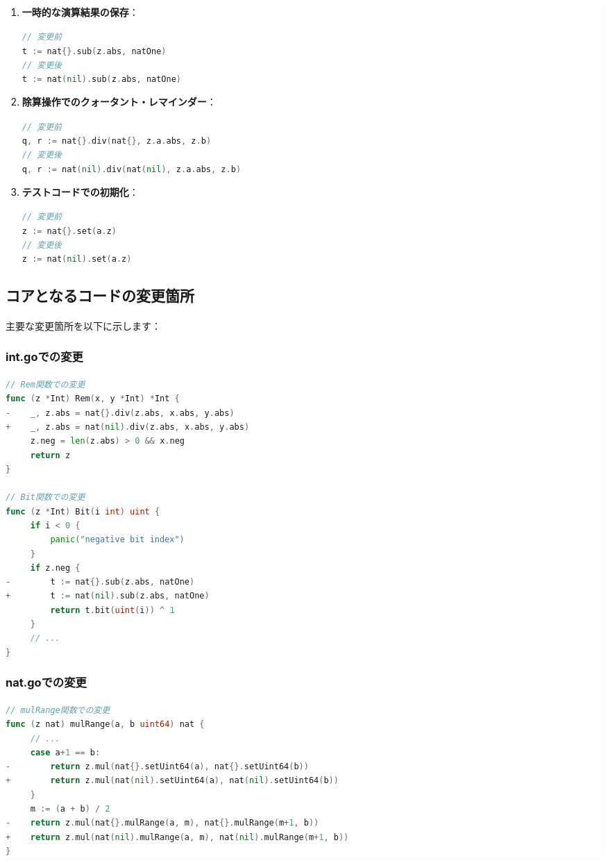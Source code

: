1. **一時的な演算結果の保存**：
   ```go
   // 変更前
   t := nat{}.sub(z.abs, natOne)
   // 変更後
   t := nat(nil).sub(z.abs, natOne)
   ```

2. **除算操作でのクォータント・レマインダー**：
   ```go
   // 変更前
   q, r := nat{}.div(nat{}, z.a.abs, z.b)
   // 変更後
   q, r := nat(nil).div(nat(nil), z.a.abs, z.b)
   ```

3. **テストコードでの初期化**：
   ```go
   // 変更前
   z := nat{}.set(a.z)
   // 変更後
   z := nat(nil).set(a.z)
   ```

## コアとなるコードの変更箇所

主要な変更箇所を以下に示します：

### int.goでの変更
```go
// Rem関数での変更
func (z *Int) Rem(x, y *Int) *Int {
-    _, z.abs = nat{}.div(z.abs, x.abs, y.abs)
+    _, z.abs = nat(nil).div(z.abs, x.abs, y.abs)
     z.neg = len(z.abs) > 0 && x.neg
     return z
}

// Bit関数での変更
func (z *Int) Bit(i int) uint {
     if i < 0 {
         panic("negative bit index")
     }
     if z.neg {
-        t := nat{}.sub(z.abs, natOne)
+        t := nat(nil).sub(z.abs, natOne)
         return t.bit(uint(i)) ^ 1
     }
     // ...
}
```

### nat.goでの変更
```go
// mulRange関数での変更
func (z nat) mulRange(a, b uint64) nat {
     // ...
     case a+1 == b:
-        return z.mul(nat{}.setUint64(a), nat{}.setUint64(b))
+        return z.mul(nat(nil).setUint64(a), nat(nil).setUint64(b))
     }
     m := (a + b) / 2
-    return z.mul(nat{}.mulRange(a, m), nat{}.mulRange(m+1, b))
+    return z.mul(nat(nil).mulRange(a, m), nat(nil).mulRange(m+1, b))
}

```